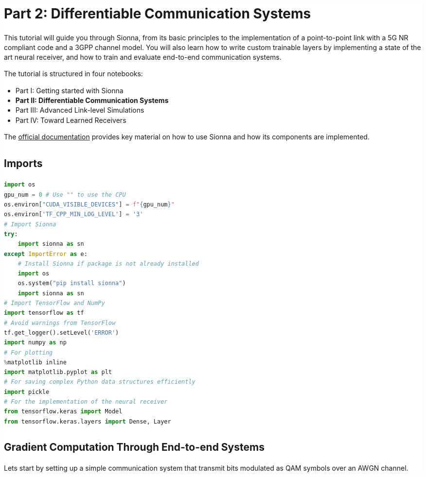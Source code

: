 # Part 2: Differentiable Communication Systems

This tutorial will guide you through Sionna, from its basic principles to the implementation of a point-to-point link with a 5G NR compliant code and a 3GPP channel model. You will also learn how to write custom trainable layers by implementing a state of the art neural receiver, and how to train and evaluate end-to-end communication systems.

The tutorial is structured in four notebooks:

- Part I: Getting started with Sionna
- **Part II: Differentiable Communication Systems**
- Part III: Advanced Link-level Simulations
- Part IV: Toward Learned Receivers


The [official documentation](https://nvlabs.github.io/sionna) provides key material on how to use Sionna and how its components are implemented.

## Imports


```python
import os
gpu_num = 0 # Use "" to use the CPU
os.environ["CUDA_VISIBLE_DEVICES"] = f"{gpu_num}"
os.environ['TF_CPP_MIN_LOG_LEVEL'] = '3'
# Import Sionna
try:
    import sionna as sn
except ImportError as e:
    # Install Sionna if package is not already installed
    import os
    os.system("pip install sionna")
    import sionna as sn
# Import TensorFlow and NumPy
import tensorflow as tf
# Avoid warnings from TensorFlow
tf.get_logger().setLevel('ERROR')
import numpy as np
# For plotting
%matplotlib inline
import matplotlib.pyplot as plt
# For saving complex Python data structures efficiently
import pickle
# For the implementation of the neural receiver
from tensorflow.keras import Model
from tensorflow.keras.layers import Dense, Layer
```

## Gradient Computation Through End-to-end Systems

Lets start by setting up a simple communication system that transmit bits modulated as QAM symbols over an AWGN channel.
